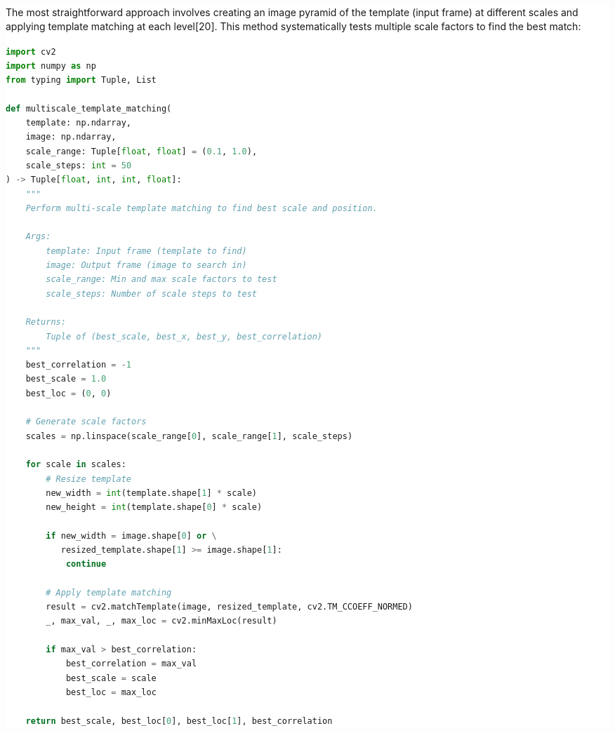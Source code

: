 The most straightforward approach involves creating an image pyramid of the template (input frame) at different scales and applying template matching at each level[20]. This method systematically tests multiple scale factors to find the best match:

```python
import cv2
import numpy as np
from typing import Tuple, List

def multiscale_template_matching(
    template: np.ndarray, 
    image: np.ndarray, 
    scale_range: Tuple[float, float] = (0.1, 1.0),
    scale_steps: int = 50
) -> Tuple[float, int, int, float]:
    """
    Perform multi-scale template matching to find best scale and position.
    
    Args:
        template: Input frame (template to find)
        image: Output frame (image to search in)
        scale_range: Min and max scale factors to test
        scale_steps: Number of scale steps to test
        
    Returns:
        Tuple of (best_scale, best_x, best_y, best_correlation)
    """
    best_correlation = -1
    best_scale = 1.0
    best_loc = (0, 0)
    
    # Generate scale factors
    scales = np.linspace(scale_range[0], scale_range[1], scale_steps)
    
    for scale in scales:
        # Resize template
        new_width = int(template.shape[1] * scale)
        new_height = int(template.shape[0] * scale)
        
        if new_width = image.shape[0] or \
           resized_template.shape[1] >= image.shape[1]:
            continue
            
        # Apply template matching
        result = cv2.matchTemplate(image, resized_template, cv2.TM_CCOEFF_NORMED)
        _, max_val, _, max_loc = cv2.minMaxLoc(result)
        
        if max_val > best_correlation:
            best_correlation = max_val
            best_scale = scale
            best_loc = max_loc
    
    return best_scale, best_loc[0], best_loc[1], best_correlation
```
